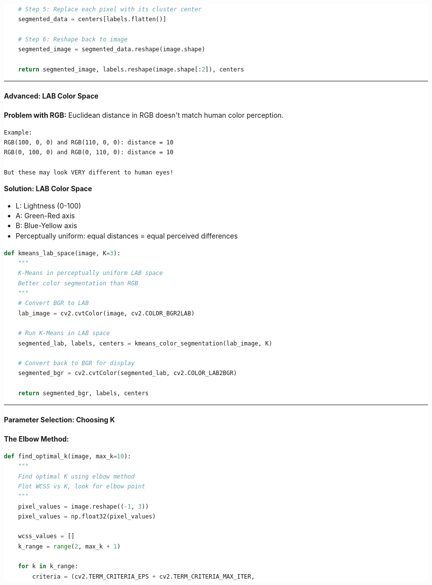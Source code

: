```python
    # Step 5: Replace each pixel with its cluster center
    segmented_data = centers[labels.flatten()]

    # Step 6: Reshape back to image
    segmented_image = segmented_data.reshape(image.shape)

    return segmented_image, labels.reshape(image.shape[:2]), centers
```

---

#### **Advanced: LAB Color Space**

**Problem with RGB:** Euclidean distance in RGB doesn't match human color perception.

```
Example:
RGB(100, 0, 0) and RGB(110, 0, 0): distance = 10
RGB(0, 100, 0) and RGB(0, 110, 0): distance = 10

But these may look VERY different to human eyes!
```

**Solution: LAB Color Space**
- L: Lightness (0-100)
- A: Green-Red axis
- B: Blue-Yellow axis
- Perceptually uniform: equal distances = equal perceived differences

```python
def kmeans_lab_space(image, K=3):
    """
    K-Means in perceptually uniform LAB space
    Better color segmentation than RGB
    """
    # Convert BGR to LAB
    lab_image = cv2.cvtColor(image, cv2.COLOR_BGR2LAB)

    # Run K-Means in LAB space
    segmented_lab, labels, centers = kmeans_color_segmentation(lab_image, K)

    # Convert back to BGR for display
    segmented_bgr = cv2.cvtColor(segmented_lab, cv2.COLOR_LAB2BGR)

    return segmented_bgr, labels, centers
```

---

#### **Parameter Selection: Choosing K**

**The Elbow Method:**

```python
def find_optimal_k(image, max_k=10):
    """
    Find optimal K using elbow method
    Plot WCSS vs K, look for elbow point
    """
    pixel_values = image.reshape((-1, 3))
    pixel_values = np.float32(pixel_values)

    wcss_values = []
    k_range = range(2, max_k + 1)

    for k in k_range:
        criteria = (cv2.TERM_CRITERIA_EPS + cv2.TERM_CRITERIA_MAX_ITER,
```